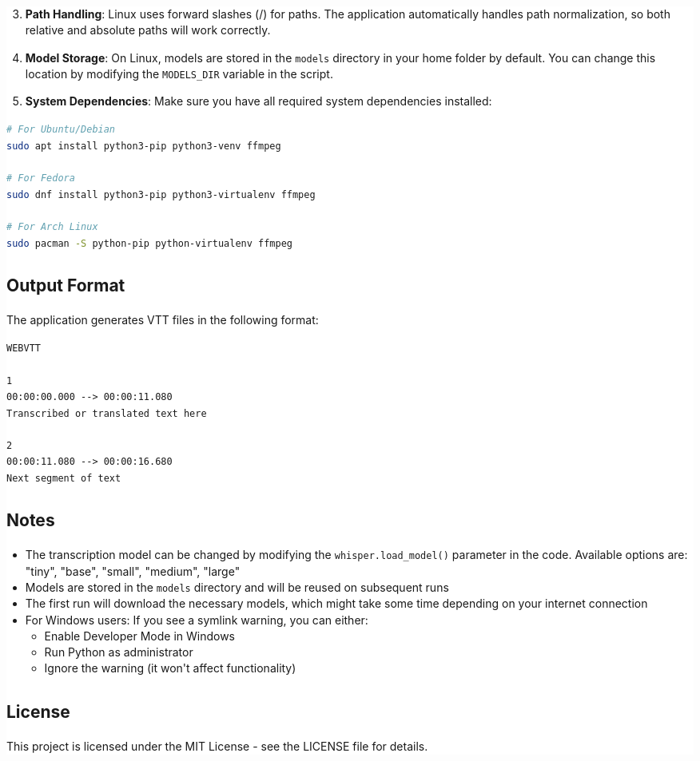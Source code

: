 3. **Path Handling**: Linux uses forward slashes (/) for paths. The application automatically handles path normalization, so both relative and absolute paths will work correctly.

4. **Model Storage**: On Linux, models are stored in the `models` directory in your home folder by default. You can change this location by modifying the `MODELS_DIR` variable in the script.

5. **System Dependencies**: Make sure you have all required system dependencies installed:
```bash
# For Ubuntu/Debian
sudo apt install python3-pip python3-venv ffmpeg

# For Fedora
sudo dnf install python3-pip python3-virtualenv ffmpeg

# For Arch Linux
sudo pacman -S python-pip python-virtualenv ffmpeg
```

## Output Format

The application generates VTT files in the following format:
```
WEBVTT

1
00:00:00.000 --> 00:00:11.080
Transcribed or translated text here

2
00:00:11.080 --> 00:00:16.680
Next segment of text
```

## Notes

- The transcription model can be changed by modifying the `whisper.load_model()` parameter in the code. Available options are: "tiny", "base", "small", "medium", "large"
- Models are stored in the `models` directory and will be reused on subsequent runs
- The first run will download the necessary models, which might take some time depending on your internet connection
- For Windows users: If you see a symlink warning, you can either:
  - Enable Developer Mode in Windows
  - Run Python as administrator
  - Ignore the warning (it won't affect functionality)

## License

This project is licensed under the MIT License - see the LICENSE file for details. 
